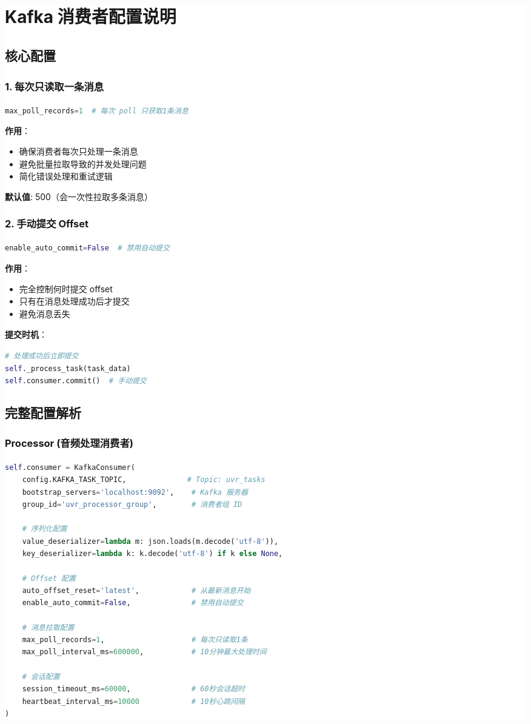 # Kafka 消费者配置说明

## 核心配置

### 1. 每次只读取一条消息

```python
max_poll_records=1  # 每次 poll 只获取1条消息
```

**作用**：
- 确保消费者每次只处理一条消息
- 避免批量拉取导致的并发处理问题
- 简化错误处理和重试逻辑

**默认值**: 500（会一次性拉取多条消息）

### 2. 手动提交 Offset

```python
enable_auto_commit=False  # 禁用自动提交
```

**作用**：
- 完全控制何时提交 offset
- 只有在消息处理成功后才提交
- 避免消息丢失

**提交时机**：
```python
# 处理成功后立即提交
self._process_task(task_data)
self.consumer.commit()  # 手动提交
```

## 完整配置解析

### Processor (音频处理消费者)

```python
self.consumer = KafkaConsumer(
    config.KAFKA_TASK_TOPIC,              # Topic: uvr_tasks
    bootstrap_servers='localhost:9092',    # Kafka 服务器
    group_id='uvr_processor_group',        # 消费者组 ID

    # 序列化配置
    value_deserializer=lambda m: json.loads(m.decode('utf-8')),
    key_deserializer=lambda k: k.decode('utf-8') if k else None,

    # Offset 配置
    auto_offset_reset='latest',            # 从最新消息开始
    enable_auto_commit=False,              # 禁用自动提交

    # 消息拉取配置
    max_poll_records=1,                    # 每次只读取1条
    max_poll_interval_ms=600000,           # 10分钟最大处理时间

    # 会话配置
    session_timeout_ms=60000,              # 60秒会话超时
    heartbeat_interval_ms=10000            # 10秒心跳间隔
)
```
